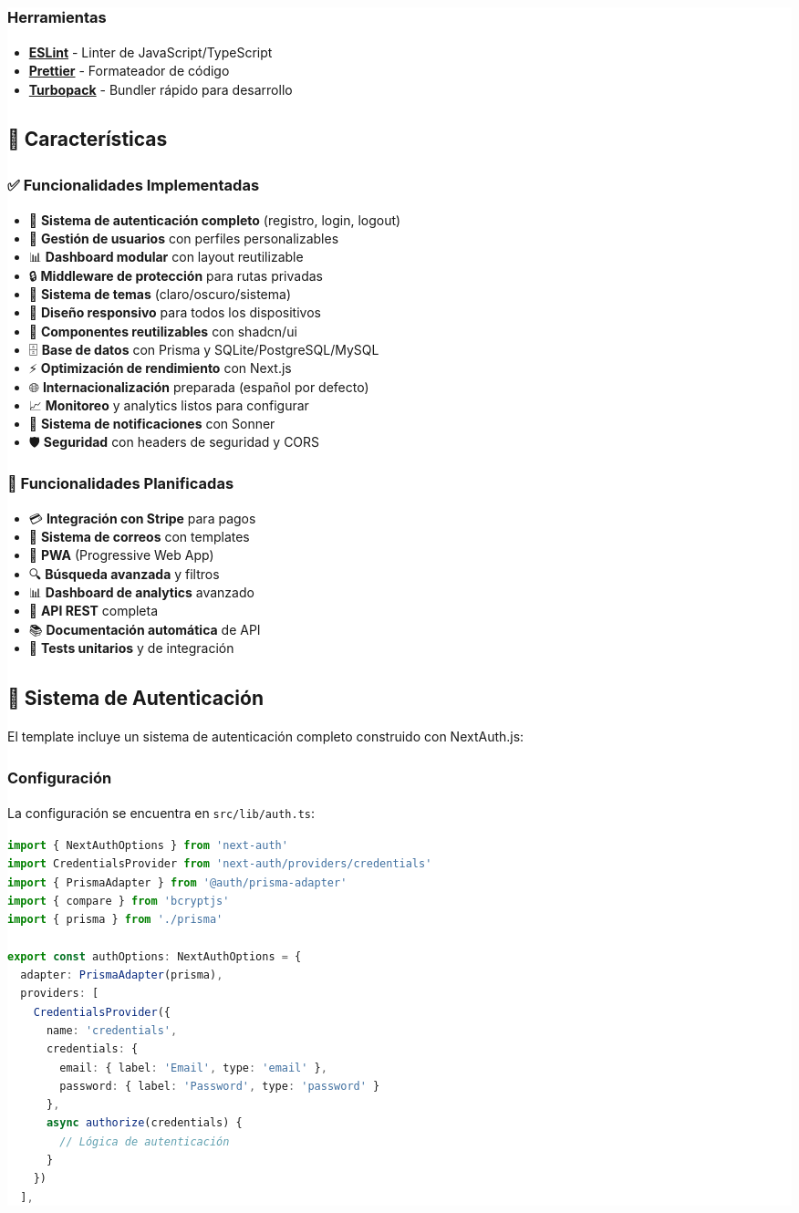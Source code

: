 ### Herramientas
- **[ESLint](https://eslint.org/)** - Linter de JavaScript/TypeScript
- **[Prettier](https://prettier.io/)** - Formateador de código
- **[Turbopack](https://turbo.build/pack)** - Bundler rápido para desarrollo

## 🎯 Características

### ✅ Funcionalidades Implementadas

- 🔐 **Sistema de autenticación completo** (registro, login, logout)
- 👤 **Gestión de usuarios** con perfiles personalizables
- 📊 **Dashboard modular** con layout reutilizable
- 🔒 **Middleware de protección** para rutas privadas
- 🎨 **Sistema de temas** (claro/oscuro/sistema)
- 📱 **Diseño responsivo** para todos los dispositivos
- 🧩 **Componentes reutilizables** con shadcn/ui
- 🗄️ **Base de datos** con Prisma y SQLite/PostgreSQL/MySQL
- ⚡ **Optimización de rendimiento** con Next.js
- 🌐 **Internacionalización** preparada (español por defecto)
- 📈 **Monitoreo** y analytics listos para configurar
- 🔔 **Sistema de notificaciones** con Sonner
- 🛡️ **Seguridad** con headers de seguridad y CORS

### 🚧 Funcionalidades Planificadas

- 💳 **Integración con Stripe** para pagos
- 📧 **Sistema de correos** con templates
- 📱 **PWA** (Progressive Web App)
- 🔍 **Búsqueda avanzada** y filtros
- 📊 **Dashboard de analytics** avanzado
- 🤖 **API REST** completa
- 📚 **Documentación automática** de API
- 🧪 **Tests unitarios** y de integración

## 🔐 Sistema de Autenticación

El template incluye un sistema de autenticación completo construido con NextAuth.js:

### Configuración

La configuración se encuentra en `src/lib/auth.ts`:

```typescript
import { NextAuthOptions } from 'next-auth'
import CredentialsProvider from 'next-auth/providers/credentials'
import { PrismaAdapter } from '@auth/prisma-adapter'
import { compare } from 'bcryptjs'
import { prisma } from './prisma'

export const authOptions: NextAuthOptions = {
  adapter: PrismaAdapter(prisma),
  providers: [
    CredentialsProvider({
      name: 'credentials',
      credentials: {
        email: { label: 'Email', type: 'email' },
        password: { label: 'Password', type: 'password' }
      },
      async authorize(credentials) {
        // Lógica de autenticación
      }
    })
  ],
```